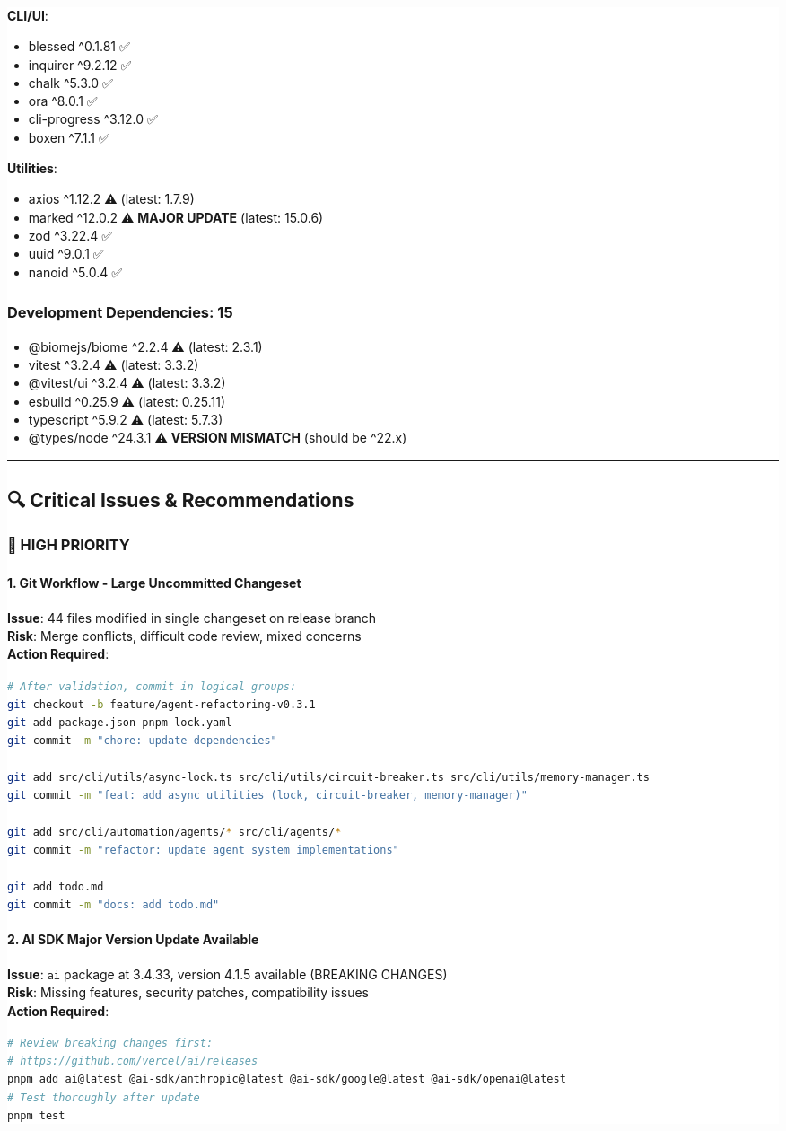 **CLI/UI**:
- blessed ^0.1.81 ✅
- inquirer ^9.2.12 ✅
- chalk ^5.3.0 ✅
- ora ^8.0.1 ✅
- cli-progress ^3.12.0 ✅
- boxen ^7.1.1 ✅

**Utilities**:
- axios ^1.12.2 ⚠️ (latest: 1.7.9)
- marked ^12.0.2 ⚠️ **MAJOR UPDATE** (latest: 15.0.6)
- zod ^3.22.4 ✅
- uuid ^9.0.1 ✅
- nanoid ^5.0.4 ✅

### Development Dependencies: 15
- @biomejs/biome ^2.2.4 ⚠️ (latest: 2.3.1)
- vitest ^3.2.4 ⚠️ (latest: 3.3.2)
- @vitest/ui ^3.2.4 ⚠️ (latest: 3.3.2)
- esbuild ^0.25.9 ⚠️ (latest: 0.25.11)
- typescript ^5.9.2 ⚠️ (latest: 5.7.3)
- @types/node ^24.3.1 ⚠️ **VERSION MISMATCH** (should be ^22.x)

---

## 🔍 Critical Issues & Recommendations

### 🔴 HIGH PRIORITY

#### 1. Git Workflow - Large Uncommitted Changeset
**Issue**: 44 files modified in single changeset on release branch  
**Risk**: Merge conflicts, difficult code review, mixed concerns  
**Action Required**:
```bash
# After validation, commit in logical groups:
git checkout -b feature/agent-refactoring-v0.3.1
git add package.json pnpm-lock.yaml
git commit -m "chore: update dependencies"

git add src/cli/utils/async-lock.ts src/cli/utils/circuit-breaker.ts src/cli/utils/memory-manager.ts
git commit -m "feat: add async utilities (lock, circuit-breaker, memory-manager)"

git add src/cli/automation/agents/* src/cli/agents/*
git commit -m "refactor: update agent system implementations"

git add todo.md
git commit -m "docs: add todo.md"
```

#### 2. AI SDK Major Version Update Available
**Issue**: `ai` package at 3.4.33, version 4.1.5 available (BREAKING CHANGES)  
**Risk**: Missing features, security patches, compatibility issues  
**Action Required**:
```bash
# Review breaking changes first:
# https://github.com/vercel/ai/releases
pnpm add ai@latest @ai-sdk/anthropic@latest @ai-sdk/google@latest @ai-sdk/openai@latest
# Test thoroughly after update
pnpm test
```
